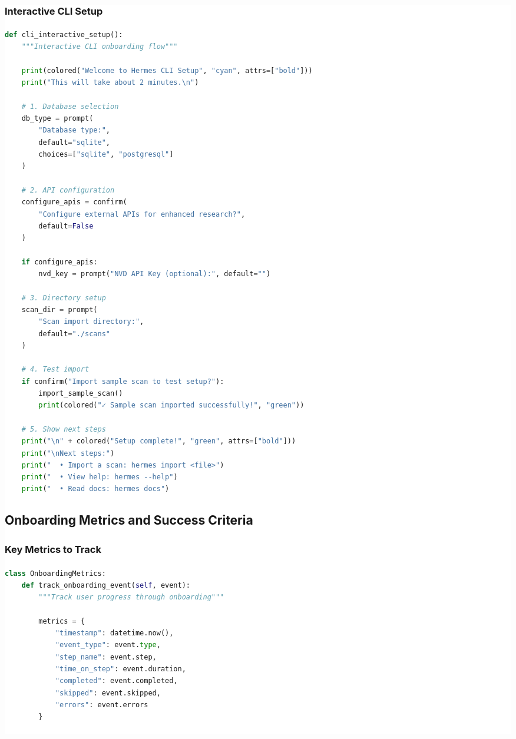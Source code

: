 ### Interactive CLI Setup

```python
def cli_interactive_setup():
    """Interactive CLI onboarding flow"""
    
    print(colored("Welcome to Hermes CLI Setup", "cyan", attrs=["bold"]))
    print("This will take about 2 minutes.\n")
    
    # 1. Database selection
    db_type = prompt(
        "Database type:",
        default="sqlite",
        choices=["sqlite", "postgresql"]
    )
    
    # 2. API configuration
    configure_apis = confirm(
        "Configure external APIs for enhanced research?",
        default=False
    )
    
    if configure_apis:
        nvd_key = prompt("NVD API Key (optional):", default="")
        
    # 3. Directory setup
    scan_dir = prompt(
        "Scan import directory:",
        default="./scans"
    )
    
    # 4. Test import
    if confirm("Import sample scan to test setup?"):
        import_sample_scan()
        print(colored("✓ Sample scan imported successfully!", "green"))
    
    # 5. Show next steps
    print("\n" + colored("Setup complete!", "green", attrs=["bold"]))
    print("\nNext steps:")
    print("  • Import a scan: hermes import <file>")
    print("  • View help: hermes --help")
    print("  • Read docs: hermes docs")
```

## Onboarding Metrics and Success Criteria

### Key Metrics to Track

```python
class OnboardingMetrics:
    def track_onboarding_event(self, event):
        """Track user progress through onboarding"""
        
        metrics = {
            "timestamp": datetime.now(),
            "event_type": event.type,
            "step_name": event.step,
            "time_on_step": event.duration,
            "completed": event.completed,
            "skipped": event.skipped,
            "errors": event.errors
        }
        
```